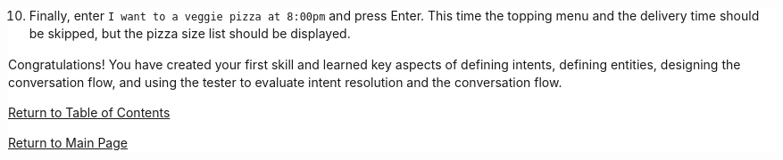 10. Finally, enter `I want to a veggie pizza at 8:00pm` and press Enter. This time the topping menu and the delivery time should be skipped, but the pizza size list should be displayed.

Congratulations! You have created your first skill and learned key aspects of defining intents, defining entities, designing the conversation flow, and using the tester to evaluate intent resolution and the conversation flow.

[Return to Table of Contents](#table-of-contents)

[Return to Main Page](README.md)
